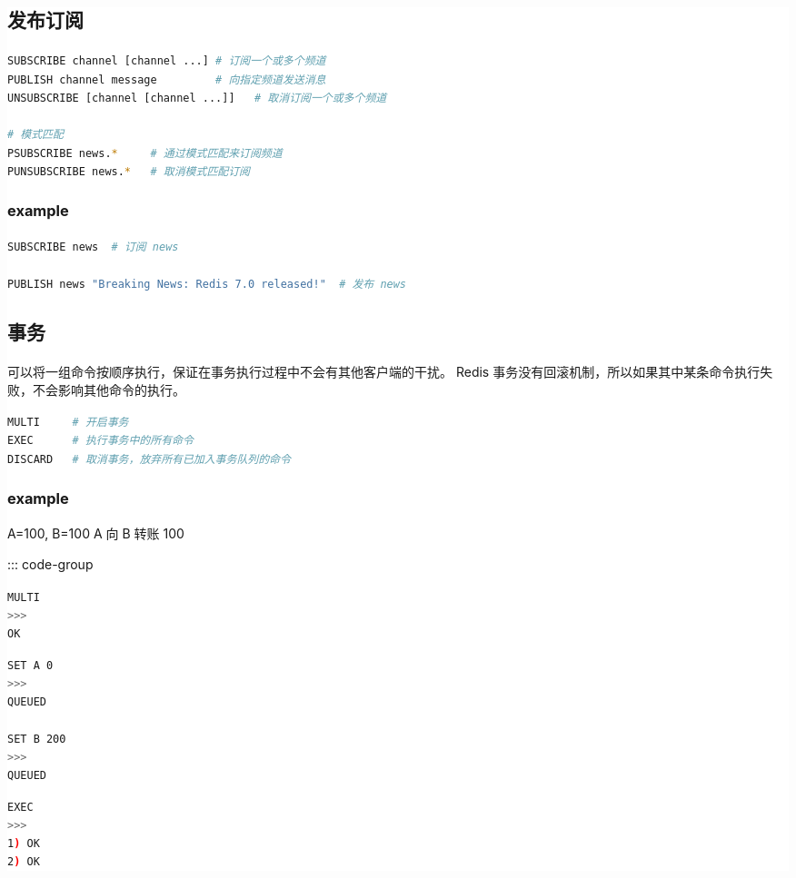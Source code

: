 ## 发布订阅

```bash
SUBSCRIBE channel [channel ...] # 订阅一个或多个频道
PUBLISH channel message         # 向指定频道发送消息
UNSUBSCRIBE [channel [channel ...]]   # 取消订阅一个或多个频道

# 模式匹配
PSUBSCRIBE news.*     # 通过模式匹配来订阅频道
PUNSUBSCRIBE news.*   # 取消模式匹配订阅
```

### example

```bash
SUBSCRIBE news  # 订阅 news

PUBLISH news "Breaking News: Redis 7.0 released!"  # 发布 news
```

## 事务

可以将一组命令按顺序执行，保证在事务执行过程中不会有其他客户端的干扰。
Redis 事务没有回滚机制，所以如果其中某条命令执行失败，不会影响其他命令的执行。

```bash
MULTI     # 开启事务
EXEC      # 执行事务中的所有命令
DISCARD   # 取消事务，放弃所有已加入事务队列的命令
```

### example

A=100, B=100 A 向 B 转账 100

::: code-group

```bash [1. 开启事务]
MULTI
>>>
OK
```

```bash [2. 加入一些命令]
SET A 0
>>>
QUEUED

SET B 200
>>>
QUEUED
```

```bash [3. 执行]
EXEC
>>>
1) OK
2) OK
```
